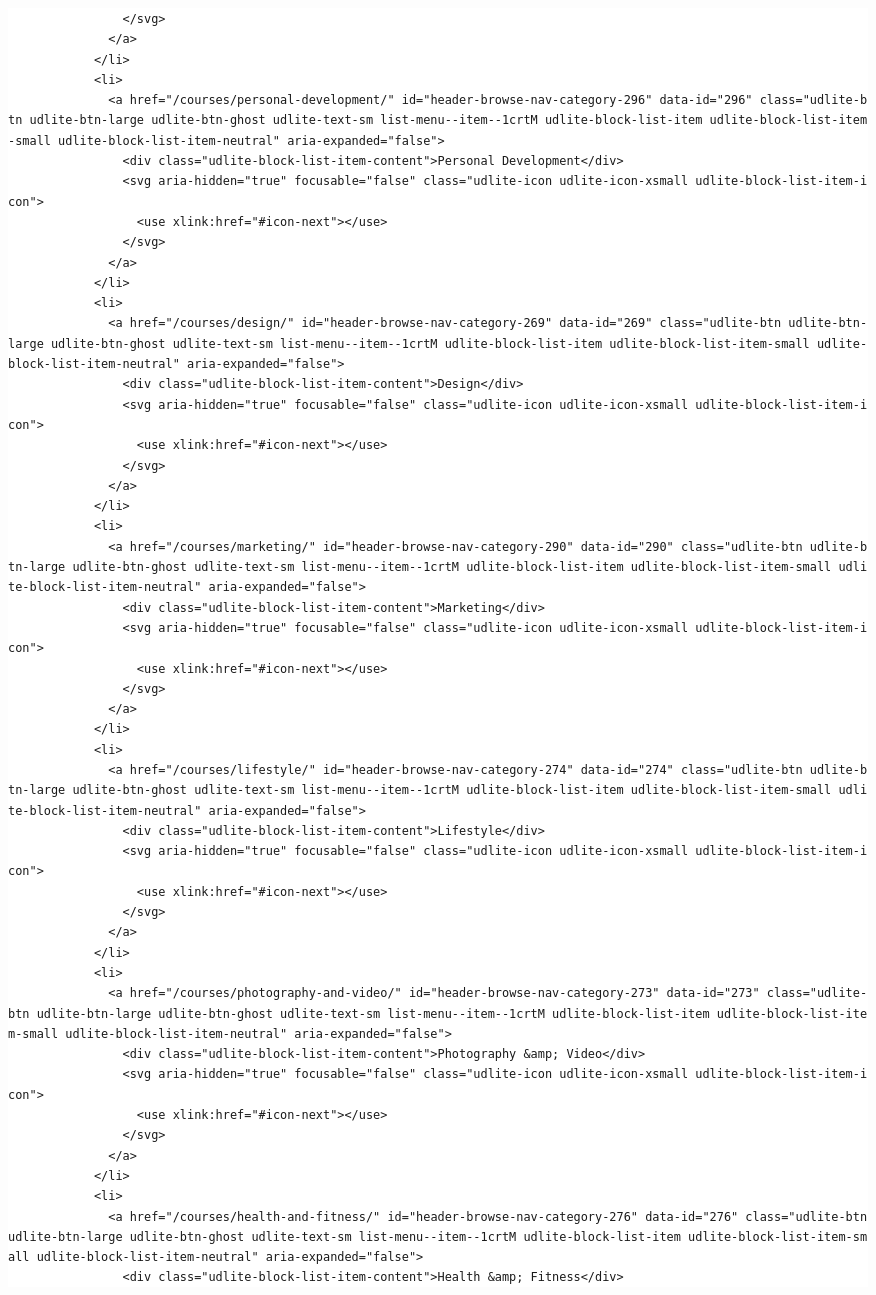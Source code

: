                     </svg>
                  </a>
                </li>
                <li>
                  <a href="/courses/personal-development/" id="header-browse-nav-category-296" data-id="296" class="udlite-btn udlite-btn-large udlite-btn-ghost udlite-text-sm list-menu--item--1crtM udlite-block-list-item udlite-block-list-item-small udlite-block-list-item-neutral" aria-expanded="false">
                    <div class="udlite-block-list-item-content">Personal Development</div>
                    <svg aria-hidden="true" focusable="false" class="udlite-icon udlite-icon-xsmall udlite-block-list-item-icon">
                      <use xlink:href="#icon-next"></use>
                    </svg>
                  </a>
                </li>
                <li>
                  <a href="/courses/design/" id="header-browse-nav-category-269" data-id="269" class="udlite-btn udlite-btn-large udlite-btn-ghost udlite-text-sm list-menu--item--1crtM udlite-block-list-item udlite-block-list-item-small udlite-block-list-item-neutral" aria-expanded="false">
                    <div class="udlite-block-list-item-content">Design</div>
                    <svg aria-hidden="true" focusable="false" class="udlite-icon udlite-icon-xsmall udlite-block-list-item-icon">
                      <use xlink:href="#icon-next"></use>
                    </svg>
                  </a>
                </li>
                <li>
                  <a href="/courses/marketing/" id="header-browse-nav-category-290" data-id="290" class="udlite-btn udlite-btn-large udlite-btn-ghost udlite-text-sm list-menu--item--1crtM udlite-block-list-item udlite-block-list-item-small udlite-block-list-item-neutral" aria-expanded="false">
                    <div class="udlite-block-list-item-content">Marketing</div>
                    <svg aria-hidden="true" focusable="false" class="udlite-icon udlite-icon-xsmall udlite-block-list-item-icon">
                      <use xlink:href="#icon-next"></use>
                    </svg>
                  </a>
                </li>
                <li>
                  <a href="/courses/lifestyle/" id="header-browse-nav-category-274" data-id="274" class="udlite-btn udlite-btn-large udlite-btn-ghost udlite-text-sm list-menu--item--1crtM udlite-block-list-item udlite-block-list-item-small udlite-block-list-item-neutral" aria-expanded="false">
                    <div class="udlite-block-list-item-content">Lifestyle</div>
                    <svg aria-hidden="true" focusable="false" class="udlite-icon udlite-icon-xsmall udlite-block-list-item-icon">
                      <use xlink:href="#icon-next"></use>
                    </svg>
                  </a>
                </li>
                <li>
                  <a href="/courses/photography-and-video/" id="header-browse-nav-category-273" data-id="273" class="udlite-btn udlite-btn-large udlite-btn-ghost udlite-text-sm list-menu--item--1crtM udlite-block-list-item udlite-block-list-item-small udlite-block-list-item-neutral" aria-expanded="false">
                    <div class="udlite-block-list-item-content">Photography &amp; Video</div>
                    <svg aria-hidden="true" focusable="false" class="udlite-icon udlite-icon-xsmall udlite-block-list-item-icon">
                      <use xlink:href="#icon-next"></use>
                    </svg>
                  </a>
                </li>
                <li>
                  <a href="/courses/health-and-fitness/" id="header-browse-nav-category-276" data-id="276" class="udlite-btn udlite-btn-large udlite-btn-ghost udlite-text-sm list-menu--item--1crtM udlite-block-list-item udlite-block-list-item-small udlite-block-list-item-neutral" aria-expanded="false">
                    <div class="udlite-block-list-item-content">Health &amp; Fitness</div>
